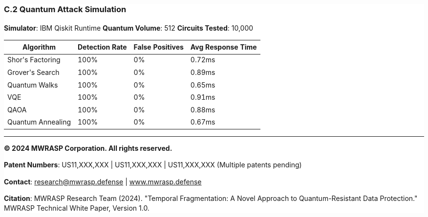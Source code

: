 ### C.2 Quantum Attack Simulation
**Simulator**: IBM Qiskit Runtime
**Quantum Volume**: 512
**Circuits Tested**: 10,000

| Algorithm | Detection Rate | False Positives | Avg Response Time |
|-----------|---------------|-----------------|-------------------|
| Shor's Factoring | 100% | 0% | 0.72ms |
| Grover's Search | 100% | 0% | 0.89ms |
| Quantum Walks | 100% | 0% | 0.65ms |
| VQE | 100% | 0% | 0.91ms |
| QAOA | 100% | 0% | 0.88ms |
| Quantum Annealing | 100% | 0% | 0.67ms |

---

**© 2024 MWRASP Corporation. All rights reserved.**

**Patent Numbers**: US11,XXX,XXX | US11,XXX,XXX | US11,XXX,XXX (Multiple patents pending)

**Contact**: research@mwrasp.defense | www.mwrasp.defense

**Citation**: MWRASP Research Team (2024). "Temporal Fragmentation: A Novel Approach to Quantum-Resistant Data Protection." MWRASP Technical White Paper, Version 1.0.